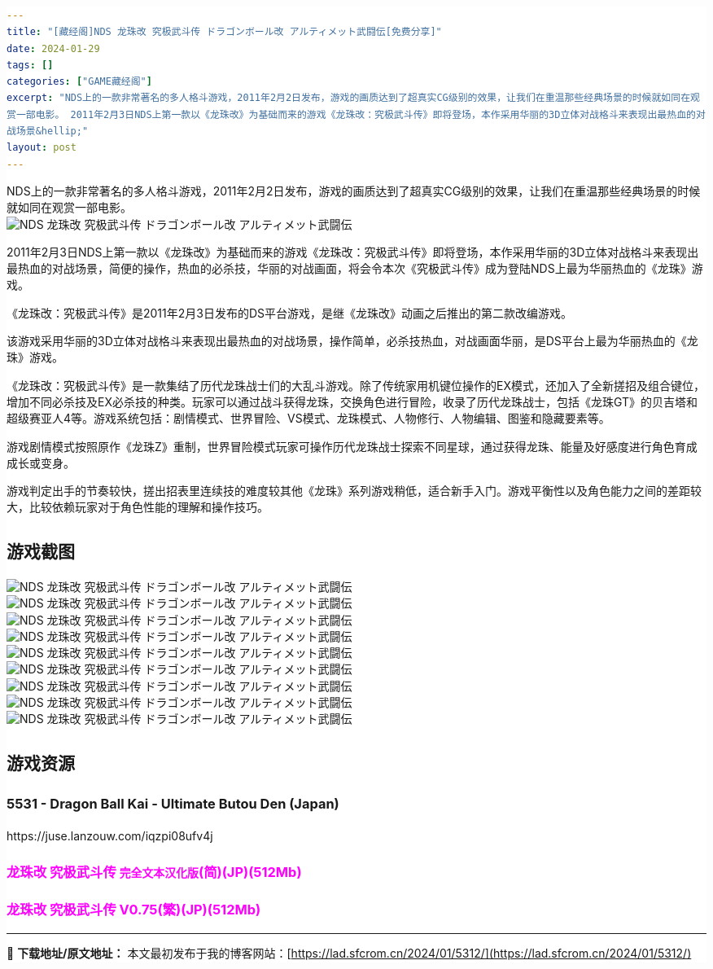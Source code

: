 ```yaml
---
title: "[藏经阁]NDS 龙珠改 究极武斗传 ドラゴンボール改 アルティメット武闘伝[免费分享]"
date: 2024-01-29
tags: []
categories: ["GAME藏经阁"]
excerpt: "NDS上的一款非常著名的多人格斗游戏，2011年2月2日发布，游戏的画质达到了超真实CG级别的效果，让我们在重温那些经典场景的时候就如同在观赏一部电影。 2011年2月3日NDS上第一款以《龙珠改》为基础而来的游戏《龙珠改：究极武斗传》即将登场，本作采用华丽的3D立体对战格斗来表现出最热血的对战场景&hellip;"
layout: post
---
```


<div></div>
NDS上的一款非常著名的多人格斗游戏，2011年2月2日发布，游戏的画质达到了超真实CG级别的效果，让我们在重温那些经典场景的时候就如同在观赏一部电影。
<img style="display: block; margin-left: auto; margin-right: auto; width: 100%; height: auto;" title="NDS 龙珠改 究极武斗传 游戏封面" src="https://lad.sfcrom.cn/wp-content/uploads/2024/01/20240129_65b7cb2d759c6.png" alt="NDS 龙珠改 究极武斗传 ドラゴンボール改 アルティメット武闘伝" />

2011年2月3日NDS上第一款以《龙珠改》为基础而来的游戏《龙珠改：究极武斗传》即将登场，本作采用华丽的3D立体对战格斗来表现出最热血的对战场景，简便的操作，热血的必杀技，华丽的对战画面，将会令本次《究极武斗传》成为登陆NDS上最为华丽热血的《龙珠》游戏。

《龙珠改：究极武斗传》是2011年2月3日发布的DS平台游戏，是继《龙珠改》动画之后推出的第二款改编游戏。

该游戏采用华丽的3D立体对战格斗来表现出最热血的对战场景，操作简单，必杀技热血，对战画面华丽，是DS平台上最为华丽热血的《龙珠》游戏。

《龙珠改：究极武斗传》是一款集结了历代龙珠战士们的大乱斗游戏。除了传统家用机键位操作的EX模式，还加入了全新搓招及组合键位，增加不同必杀技及EX必杀技的种类。玩家可以通过战斗获得龙珠，交换角色进行冒险，收录了历代龙珠战士，包括《龙珠GT》的贝吉塔和超级赛亚人4等。游戏系统包括：剧情模式、世界冒险、VS模式、龙珠模式、人物修行、人物编辑、图鉴和隐藏要素等。

游戏剧情模式按照原作《龙珠Z》重制，世界冒险模式玩家可操作历代龙珠战士探索不同星球，通过获得龙珠、能量及好感度进行角色育成成长或变身。

游戏判定出手的节奏较快，搓出招表里连续技的难度较其他《龙珠》系列游戏稍低，适合新手入门。游戏平衡性以及角色能力之间的差距较大，比较依赖玩家对于角色性能的理解和操作技巧。

<a name="ci_title0"></a>
<h2>游戏截图</h2>
<img style="display: block; margin-left: auto; margin-right: auto; width: 100%; height: auto;" title="NDS 龙珠改 究极武斗传 游戏截图" src="https://lad.sfcrom.cn/wp-content/uploads/2024/01/20240129_65b7cb2d97926.jpg" alt="NDS 龙珠改 究极武斗传 ドラゴンボール改 アルティメット武闘伝" />
<img style="display: block; margin-left: auto; margin-right: auto; width: 100%; height: auto;" title="NDS 龙珠改 究极武斗传 游戏截图" src="https://lad.sfcrom.cn/wp-content/uploads/2024/01/20240129_65b7cb2db9fcc.jpg" alt="NDS 龙珠改 究极武斗传 ドラゴンボール改 アルティメット武闘伝" />
<img style="display: block; margin-left: auto; margin-right: auto; width: 100%; height: auto;" title="NDS 龙珠改 究极武斗传 游戏截图" src="https://lad.sfcrom.cn/wp-content/uploads/2024/01/20240129_65b7cb2ddbb7c.jpg" alt="NDS 龙珠改 究极武斗传 ドラゴンボール改 アルティメット武闘伝" />
<img style="display: block; margin-left: auto; margin-right: auto; width: 100%; height: auto;" title="NDS 龙珠改 究极武斗传 游戏截图" src="https://lad.sfcrom.cn/wp-content/uploads/2024/01/20240129_65b7cb2e097d7.jpg" alt="NDS 龙珠改 究极武斗传 ドラゴンボール改 アルティメット武闘伝" />
<img style="display: block; margin-left: auto; margin-right: auto; width: 100%; height: auto;" title="NDS 龙珠改 究极武斗传 游戏截图" src="https://lad.sfcrom.cn/wp-content/uploads/2024/01/20240129_65b7cb2e304ee.jpg" alt="NDS 龙珠改 究极武斗传 ドラゴンボール改 アルティメット武闘伝" />
<img style="display: block; margin-left: auto; margin-right: auto; width: 100%; height: auto;" title="NDS 龙珠改 究极武斗传 游戏截图" src="https://lad.sfcrom.cn/wp-content/uploads/2024/01/20240129_65b7cb2e4c8b4.jpg" alt="NDS 龙珠改 究极武斗传 ドラゴンボール改 アルティメット武闘伝" />
<img style="display: block; margin-left: auto; margin-right: auto; width: 100%; height: auto;" title="NDS 龙珠改 究极武斗传 游戏截图" src="https://lad.sfcrom.cn/wp-content/uploads/2024/01/20240129_65b7cb2e68490.jpg" alt="NDS 龙珠改 究极武斗传 ドラゴンボール改 アルティメット武闘伝" />
<img style="display: block; margin-left: auto; margin-right: auto; width: 100%; height: auto;" title="NDS 龙珠改 究极武斗传 游戏截图" src="https://lad.sfcrom.cn/wp-content/uploads/2024/01/20240129_65b7cb2e85203.jpg" alt="NDS 龙珠改 究极武斗传 ドラゴンボール改 アルティメット武闘伝" />
<img style="display: block; margin-left: auto; margin-right: auto; width: 100%; height: auto;" title="NDS 龙珠改 究极武斗传 游戏截图" src="https://lad.sfcrom.cn/wp-content/uploads/2024/01/20240129_65b7cb2ea1ac2.jpg" alt="NDS 龙珠改 究极武斗传 ドラゴンボール改 アルティメット武闘伝" />

<a name="ci_title1"></a>
<h2>游戏资源</h2>
<a name="ci_title2"></a>
<h3>5531 - Dragon Ball Kai - Ultimate Butou Den (Japan)</h3>
https://juse.lanzouw.com/iqzpi08ufv4j

<a name="ci_title3"></a>
<h3><span style="color: #ff00ff;">龙珠改 究极武斗传 <code>完全文本汉化版</code>(简)(JP)(512Mb)</span></h3>
<span style="color: #ff00ff;"><a style="color: #ff00ff;" name="ci_title4"></a></span>
<h3><span style="color: #ff00ff;">龙珠改 究极武斗传 V0.75(繁)(JP)(512Mb)</span></h3>

---
📖 **下载地址/原文地址：** 本文最初发布于我的博客网站：[https://lad.sfcrom.cn/2024/01/5312/](https://lad.sfcrom.cn/2024/01/5312/)
